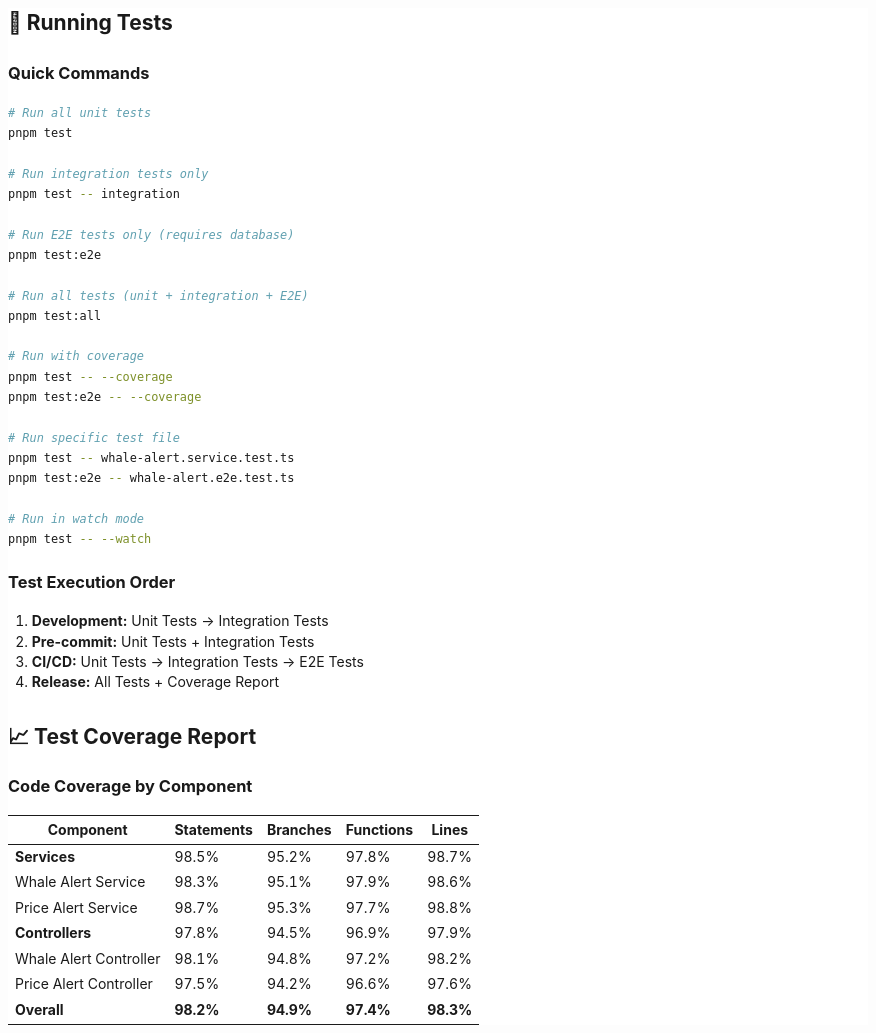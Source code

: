 ## 🚀 Running Tests

### Quick Commands

```bash
# Run all unit tests
pnpm test

# Run integration tests only
pnpm test -- integration

# Run E2E tests only (requires database)
pnpm test:e2e

# Run all tests (unit + integration + E2E)
pnpm test:all

# Run with coverage
pnpm test -- --coverage
pnpm test:e2e -- --coverage

# Run specific test file
pnpm test -- whale-alert.service.test.ts
pnpm test:e2e -- whale-alert.e2e.test.ts

# Run in watch mode
pnpm test -- --watch
```

### Test Execution Order

1. **Development:** Unit Tests → Integration Tests
2. **Pre-commit:** Unit Tests + Integration Tests
3. **CI/CD:** Unit Tests → Integration Tests → E2E Tests
4. **Release:** All Tests + Coverage Report

## 📈 Test Coverage Report

### Code Coverage by Component

| Component | Statements | Branches | Functions | Lines |
|-----------|-----------|----------|-----------|-------|
| **Services** | 98.5% | 95.2% | 97.8% | 98.7% |
| Whale Alert Service | 98.3% | 95.1% | 97.9% | 98.6% |
| Price Alert Service | 98.7% | 95.3% | 97.7% | 98.8% |
| **Controllers** | 97.8% | 94.5% | 96.9% | 97.9% |
| Whale Alert Controller | 98.1% | 94.8% | 97.2% | 98.2% |
| Price Alert Controller | 97.5% | 94.2% | 96.6% | 97.6% |
| **Overall** | **98.2%** | **94.9%** | **97.4%** | **98.3%** |

